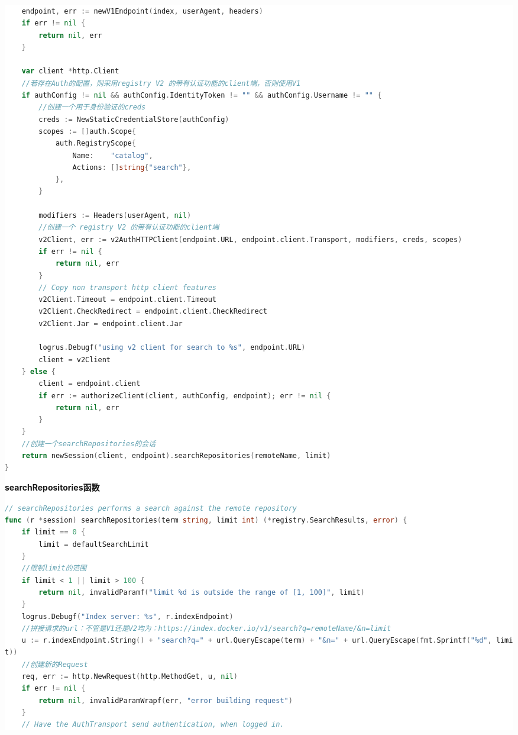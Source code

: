 ```go
	endpoint, err := newV1Endpoint(index, userAgent, headers)
	if err != nil {
		return nil, err
	}

	var client *http.Client
    //若存在Auth的配置，则采用registry V2 的带有认证功能的client端，否则使用V1
	if authConfig != nil && authConfig.IdentityToken != "" && authConfig.Username != "" {
		//创建一个用于身份验证的creds
        creds := NewStaticCredentialStore(authConfig)
		scopes := []auth.Scope{
			auth.RegistryScope{
				Name:    "catalog",
				Actions: []string{"search"},
			},
		}

		modifiers := Headers(userAgent, nil)
        //创建一个 registry V2 的带有认证功能的client端
		v2Client, err := v2AuthHTTPClient(endpoint.URL, endpoint.client.Transport, modifiers, creds, scopes)
		if err != nil {
			return nil, err
		}
		// Copy non transport http client features
		v2Client.Timeout = endpoint.client.Timeout
		v2Client.CheckRedirect = endpoint.client.CheckRedirect
		v2Client.Jar = endpoint.client.Jar

		logrus.Debugf("using v2 client for search to %s", endpoint.URL)
		client = v2Client
	} else {
		client = endpoint.client
		if err := authorizeClient(client, authConfig, endpoint); err != nil {
			return nil, err
		}
	}
	//创建一个searchRepositories的会话
	return newSession(client, endpoint).searchRepositories(remoteName, limit)
}
```

**searchRepositories函数**

```go
// searchRepositories performs a search against the remote repository
func (r *session) searchRepositories(term string, limit int) (*registry.SearchResults, error) {
	if limit == 0 {
		limit = defaultSearchLimit
	}
    //限制limit的范围  
	if limit < 1 || limit > 100 {
		return nil, invalidParamf("limit %d is outside the range of [1, 100]", limit)
	}
	logrus.Debugf("Index server: %s", r.indexEndpoint)
    //拼接请求的url：不管是V1还是V2均为：https://index.docker.io/v1/search?q=remoteName/&n=limit
	u := r.indexEndpoint.String() + "search?q=" + url.QueryEscape(term) + "&n=" + url.QueryEscape(fmt.Sprintf("%d", limit))
	//创建新的Request
	req, err := http.NewRequest(http.MethodGet, u, nil)
	if err != nil {
		return nil, invalidParamWrapf(err, "error building request")
	}
	// Have the AuthTransport send authentication, when logged in.
```